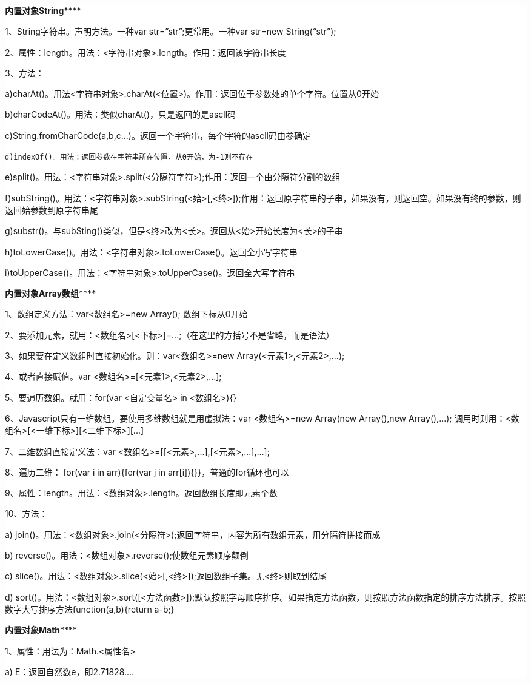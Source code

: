 **内置对象String******

1、String字符串。声明方法。一种var str=”str”;更常用。一种var str=new String(“str”);

2、属性：length。用法：&lt;字符串对象&gt;.length。作用：返回该字符串长度

3、方法：

a)charAt()。用法&lt;字符串对象&gt;.charAt(&lt;位置&gt;)。作用：返回位于参数处的单个字符。位置从0开始 

b)charCodeAt()。用法：类似charAt()，只是返回的是ascll码

c)String.fromCharCode(a,b,c...)。返回一个字符串，每个字符的ascll码由参确定

 	d)indexOf()。用法：返回参数在字符串所在位置，从0开始，为-1则不存在

e)split()。用法：&lt;字符串对象&gt;.split(&lt;分隔符字符&gt;);作用：返回一个由分隔符分割的数组

f)subString()。用法：&lt;字符串对象&gt;.subString(&lt;始&gt;[,&lt;终&gt;]);作用：返回原字符串的子串，如果没有，则返回空。如果没有终的参数，则返回始参数到原字符串尾

g)substr()。与subSting()类似，但是&lt;终&gt;改为&lt;长&gt;。返回从&lt;始&gt;开始长度为&lt;长&gt;的子串

h)toLowerCase()。用法：&lt;字符串对象&gt;.toLowerCase()。返回全小写字符串

i)toUpperCase()。用法：&lt;字符串对象&gt;.toUpperCase()。返回全大写字符串

**内置对象Array数组******

1、数组定义方法：var&lt;数组名&gt;=new Array();  数组下标从0开始

2、要添加元素，就用：&lt;数组名&gt;[&lt;下标&gt;]=...;（在这里的方括号不是省略，而是语法）

3、如果要在定义数组时直接初始化。则：var&lt;数组名&gt;=new Array(&lt;元素1&gt;,&lt;元素2&gt;,...);

4、或者直接赋值。var &lt;数组名&gt;=[&lt;元素1&gt;,&lt;元素2&gt;,...];

5、要遍历数组。就用：for(var &lt;自定变量名&gt; in &lt;数组名&gt;){}

6、Javascript只有一维数组。要使用多维数组就是用虚拟法：var &lt;数组名&gt;=new Array(new Array(),new Array(),...);  调用时则用：&lt;数组名&gt;[&lt;一维下标&gt;][&lt;二维下标&gt;][...]

7、二维数组直接定义法：var &lt;数组名&gt;=[[&lt;元素&gt;,...],[&lt;元素&gt;,...],...];

8、遍历二维： for(var i in arr){for(var j in arr[i]){}}，普通的for循环也可以

9、属性：length。用法：&lt;数组对象&gt;.length。返回数组长度即元素个数

10、方法：

a) join()。用法：&lt;数组对象&gt;.join(&lt;分隔符&gt;);返回字符串，内容为所有数组元素，用分隔符拼接而成

b) reverse()。用法：&lt;数组对象&gt;.reverse();使数组元素顺序颠倒

c) slice()。用法：&lt;数组对象&gt;.slice(&lt;始&gt;[,&lt;终&gt;]);返回数组子集。无&lt;终&gt;则取到结尾

d) sort()。用法：&lt;数组对象&gt;.sort([&lt;方法函数&gt;]);默认按照字母顺序排序。如果指定方法函数，则按照方法函数指定的排序方法排序。按照数字大写排序方法function(a,b){return a-b;}

**内置对象Math******

1、属性：用法为：Math.&lt;属性名&gt;

a) E：返回自然数e，即2.71828....
